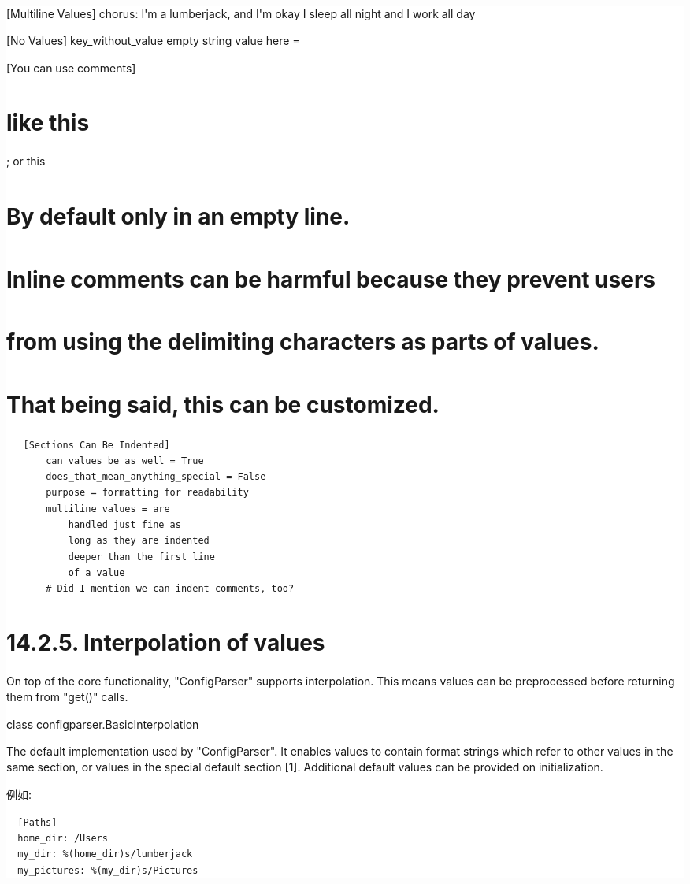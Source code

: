    [Multiline Values]
   chorus: I'm a lumberjack, and I'm okay
       I sleep all night and I work all day

   [No Values]
   key_without_value
   empty string value here =

   [You can use comments]
   # like this
   ; or this

   # By default only in an empty line.
   # Inline comments can be harmful because they prevent users
   # from using the delimiting characters as parts of values.
   # That being said, this can be customized.

       [Sections Can Be Indented]
           can_values_be_as_well = True
           does_that_mean_anything_special = False
           purpose = formatting for readability
           multiline_values = are
               handled just fine as
               long as they are indented
               deeper than the first line
               of a value
           # Did I mention we can indent comments, too?


14.2.5. Interpolation of values
===============================

On top of the core functionality, "ConfigParser" supports
interpolation.  This means values can be preprocessed before returning
them from "get()" calls.

class configparser.BasicInterpolation

   The default implementation used by "ConfigParser".  It enables
   values to contain format strings which refer to other values in the
   same section, or values in the special default section [1].
   Additional default values can be provided on initialization.

   例如:

      [Paths]
      home_dir: /Users
      my_dir: %(home_dir)s/lumberjack
      my_pictures: %(my_dir)s/Pictures
